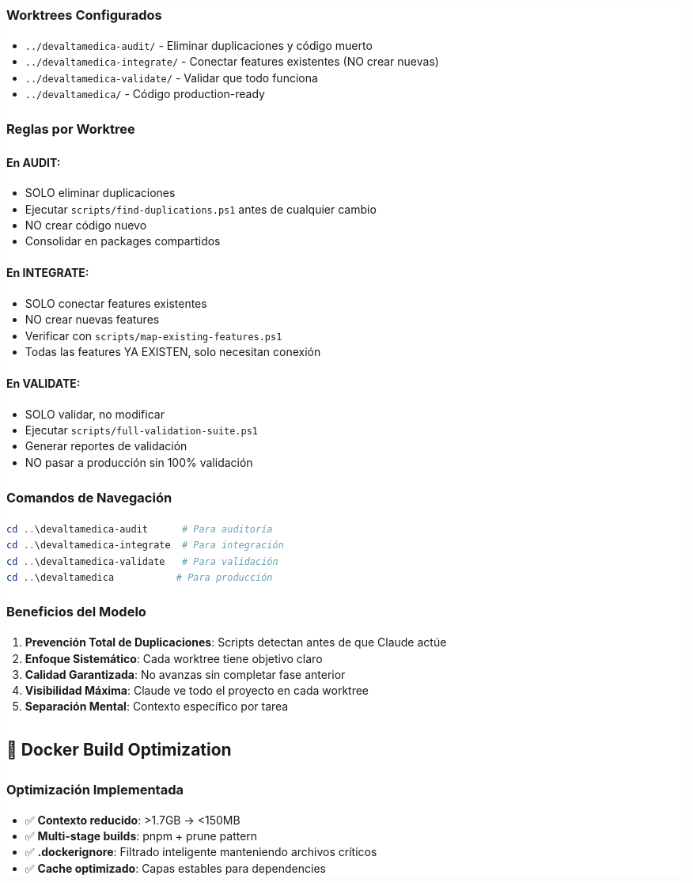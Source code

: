 ### Worktrees Configurados

- `../devaltamedica-audit/` - Eliminar duplicaciones y código muerto
- `../devaltamedica-integrate/` - Conectar features existentes (NO crear nuevas)
- `../devaltamedica-validate/` - Validar que todo funciona
- `../devaltamedica/` - Código production-ready

### Reglas por Worktree

#### En AUDIT:

- SOLO eliminar duplicaciones
- Ejecutar `scripts/find-duplications.ps1` antes de cualquier cambio
- NO crear código nuevo
- Consolidar en packages compartidos

#### En INTEGRATE:

- SOLO conectar features existentes
- NO crear nuevas features
- Verificar con `scripts/map-existing-features.ps1`
- Todas las features YA EXISTEN, solo necesitan conexión

#### En VALIDATE:

- SOLO validar, no modificar
- Ejecutar `scripts/full-validation-suite.ps1`
- Generar reportes de validación
- NO pasar a producción sin 100% validación

### Comandos de Navegación

```powershell
cd ..\devaltamedica-audit      # Para auditoría
cd ..\devaltamedica-integrate  # Para integración
cd ..\devaltamedica-validate   # Para validación
cd ..\devaltamedica           # Para producción
```

### Beneficios del Modelo

1. **Prevención Total de Duplicaciones**: Scripts detectan antes de que Claude actúe
2. **Enfoque Sistemático**: Cada worktree tiene objetivo claro
3. **Calidad Garantizada**: No avanzas sin completar fase anterior
4. **Visibilidad Máxima**: Claude ve todo el proyecto en cada worktree
5. **Separación Mental**: Contexto específico por tarea

## 🐳 Docker Build Optimization

### **Optimización Implementada**

- ✅ **Contexto reducido**: >1.7GB → <150MB
- ✅ **Multi-stage builds**: pnpm + prune pattern
- ✅ **.dockerignore**: Filtrado inteligente manteniendo archivos críticos
- ✅ **Cache optimizado**: Capas estables para dependencies
